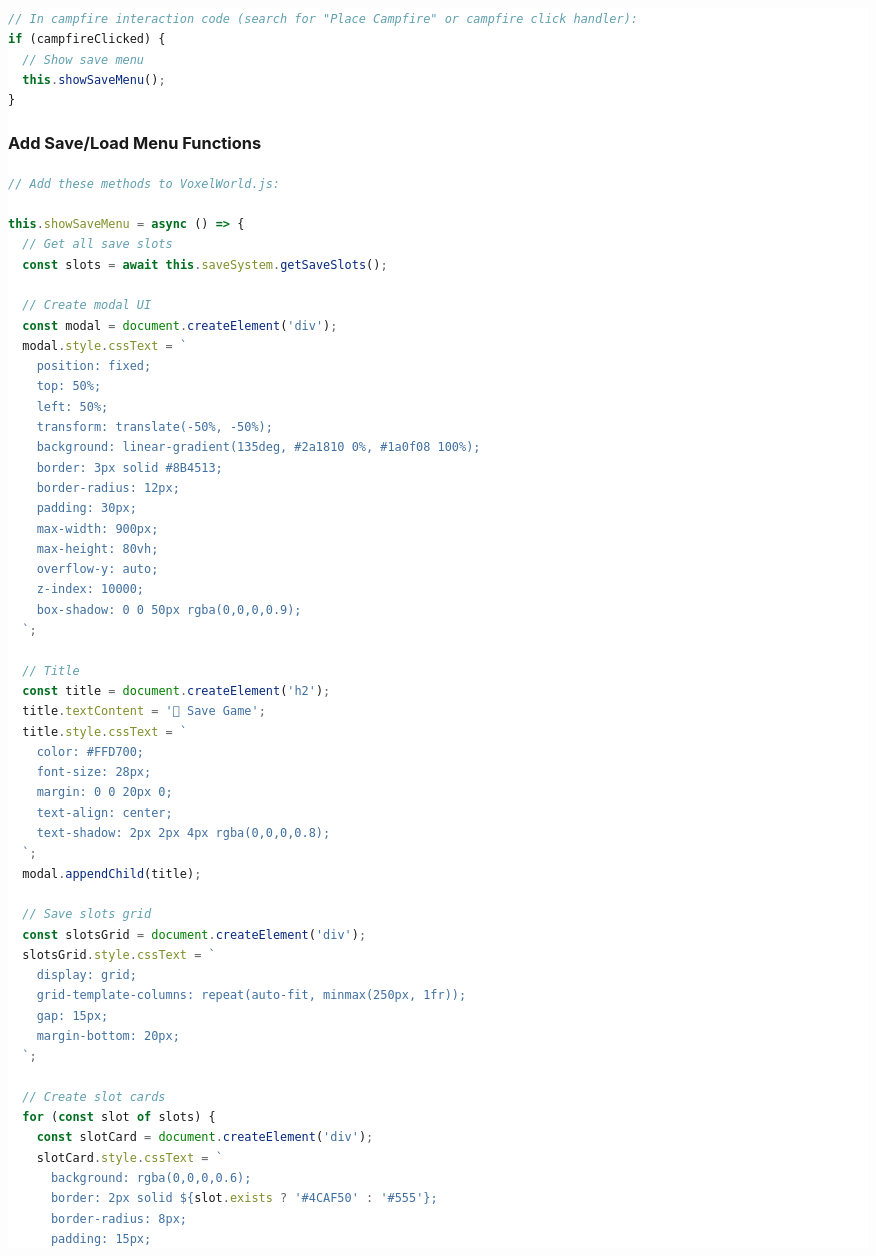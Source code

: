 ```javascript
// In campfire interaction code (search for "Place Campfire" or campfire click handler):
if (campfireClicked) {
  // Show save menu
  this.showSaveMenu();
}
```

### Add Save/Load Menu Functions

```javascript
// Add these methods to VoxelWorld.js:

this.showSaveMenu = async () => {
  // Get all save slots
  const slots = await this.saveSystem.getSaveSlots();
  
  // Create modal UI
  const modal = document.createElement('div');
  modal.style.cssText = `
    position: fixed;
    top: 50%;
    left: 50%;
    transform: translate(-50%, -50%);
    background: linear-gradient(135deg, #2a1810 0%, #1a0f08 100%);
    border: 3px solid #8B4513;
    border-radius: 12px;
    padding: 30px;
    max-width: 900px;
    max-height: 80vh;
    overflow-y: auto;
    z-index: 10000;
    box-shadow: 0 0 50px rgba(0,0,0,0.9);
  `;
  
  // Title
  const title = document.createElement('h2');
  title.textContent = '💾 Save Game';
  title.style.cssText = `
    color: #FFD700;
    font-size: 28px;
    margin: 0 0 20px 0;
    text-align: center;
    text-shadow: 2px 2px 4px rgba(0,0,0,0.8);
  `;
  modal.appendChild(title);
  
  // Save slots grid
  const slotsGrid = document.createElement('div');
  slotsGrid.style.cssText = `
    display: grid;
    grid-template-columns: repeat(auto-fit, minmax(250px, 1fr));
    gap: 15px;
    margin-bottom: 20px;
  `;
  
  // Create slot cards
  for (const slot of slots) {
    const slotCard = document.createElement('div');
    slotCard.style.cssText = `
      background: rgba(0,0,0,0.6);
      border: 2px solid ${slot.exists ? '#4CAF50' : '#555'};
      border-radius: 8px;
      padding: 15px;
```